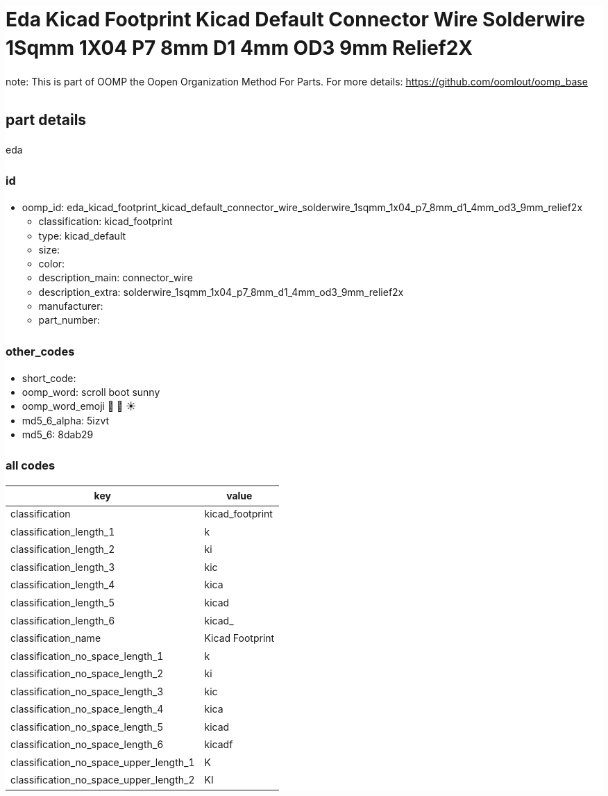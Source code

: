 # Eda Kicad Footprint Kicad Default Connector Wire Solderwire 1Sqmm 1X04 P7 8mm D1 4mm OD3 9mm Relief2X  

note: This is part of OOMP the Oopen Organization Method For Parts. For more details: https://github.com/oomlout/oomp_base

##  part details



eda

### id
* oomp_id: eda_kicad_footprint_kicad_default_connector_wire_solderwire_1sqmm_1x04_p7_8mm_d1_4mm_od3_9mm_relief2x
  * classification: kicad_footprint
  * type: kicad_default
  * size: 
  * color: 
  * description_main: connector_wire
  * description_extra: solderwire_1sqmm_1x04_p7_8mm_d1_4mm_od3_9mm_relief2x
  * manufacturer: 
  * part_number: 

### other_codes
* short_code: 
* oomp_word: scroll boot sunny
* oomp_word_emoji :scroll: :boot: :sunny:
* md5_6_alpha: 5izvt
* md5_6: 8dab29

### all codes 
| key | value |  
| --- | --- |  
| classification | kicad_footprint |  
| classification_length_1 | k |  
| classification_length_2 | ki |  
| classification_length_3 | kic |  
| classification_length_4 | kica |  
| classification_length_5 | kicad |  
| classification_length_6 | kicad_ |  
| classification_name | Kicad Footprint |  
| classification_no_space_length_1 | k |  
| classification_no_space_length_2 | ki |  
| classification_no_space_length_3 | kic |  
| classification_no_space_length_4 | kica |  
| classification_no_space_length_5 | kicad |  
| classification_no_space_length_6 | kicadf |  
| classification_no_space_upper_length_1 | K |  
| classification_no_space_upper_length_2 | KI |  